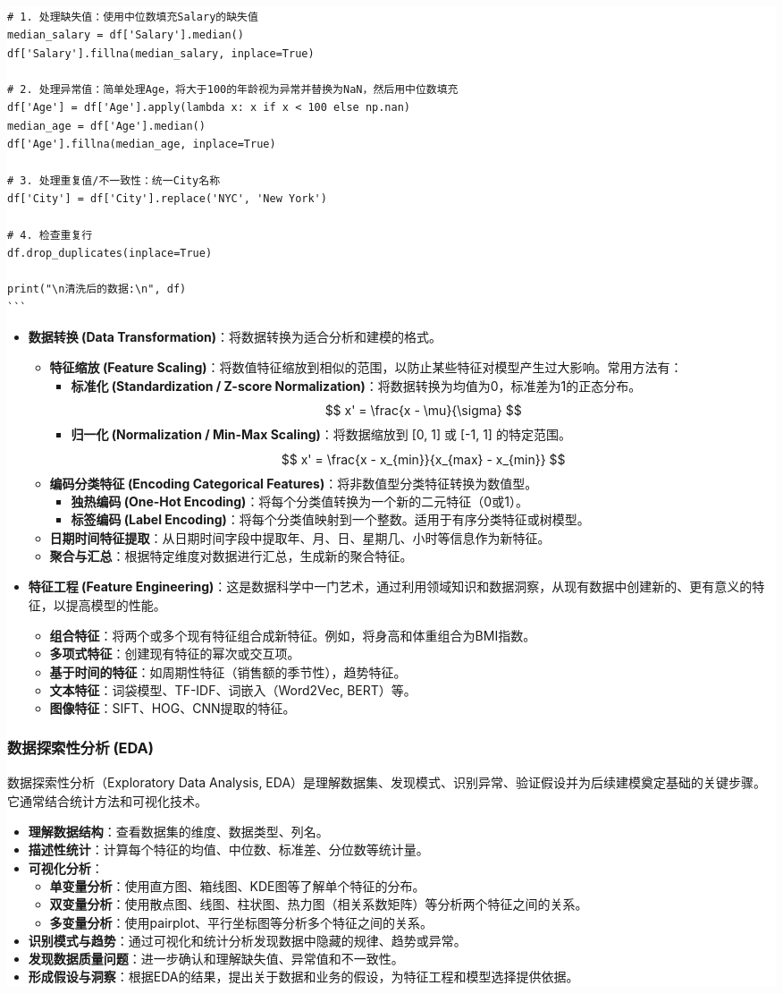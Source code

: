     # 1. 处理缺失值：使用中位数填充Salary的缺失值
    median_salary = df['Salary'].median()
    df['Salary'].fillna(median_salary, inplace=True)

    # 2. 处理异常值：简单处理Age，将大于100的年龄视为异常并替换为NaN，然后用中位数填充
    df['Age'] = df['Age'].apply(lambda x: x if x < 100 else np.nan)
    median_age = df['Age'].median()
    df['Age'].fillna(median_age, inplace=True)

    # 3. 处理重复值/不一致性：统一City名称
    df['City'] = df['City'].replace('NYC', 'New York')

    # 4. 检查重复行
    df.drop_duplicates(inplace=True)

    print("\n清洗后的数据:\n", df)
    ```

*   **数据转换 (Data Transformation)**：将数据转换为适合分析和建模的格式。
    *   **特征缩放 (Feature Scaling)**：将数值特征缩放到相似的范围，以防止某些特征对模型产生过大影响。常用方法有：
        *   **标准化 (Standardization / Z-score Normalization)**：将数据转换为均值为0，标准差为1的正态分布。
            $$ x' = \frac{x - \mu}{\sigma} $$
        *   **归一化 (Normalization / Min-Max Scaling)**：将数据缩放到 [0, 1] 或 [-1, 1] 的特定范围。
            $$ x' = \frac{x - x_{min}}{x_{max} - x_{min}} $$
    *   **编码分类特征 (Encoding Categorical Features)**：将非数值型分类特征转换为数值型。
        *   **独热编码 (One-Hot Encoding)**：将每个分类值转换为一个新的二元特征（0或1）。
        *   **标签编码 (Label Encoding)**：将每个分类值映射到一个整数。适用于有序分类特征或树模型。
    *   **日期时间特征提取**：从日期时间字段中提取年、月、日、星期几、小时等信息作为新特征。
    *   **聚合与汇总**：根据特定维度对数据进行汇总，生成新的聚合特征。

*   **特征工程 (Feature Engineering)**：这是数据科学中一门艺术，通过利用领域知识和数据洞察，从现有数据中创建新的、更有意义的特征，以提高模型的性能。
    *   **组合特征**：将两个或多个现有特征组合成新特征。例如，将身高和体重组合为BMI指数。
    *   **多项式特征**：创建现有特征的幂次或交互项。
    *   **基于时间的特征**：如周期性特征（销售额的季节性），趋势特征。
    *   **文本特征**：词袋模型、TF-IDF、词嵌入（Word2Vec, BERT）等。
    *   **图像特征**：SIFT、HOG、CNN提取的特征。

### 数据探索性分析 (EDA)

数据探索性分析（Exploratory Data Analysis, EDA）是理解数据集、发现模式、识别异常、验证假设并为后续建模奠定基础的关键步骤。它通常结合统计方法和可视化技术。

*   **理解数据结构**：查看数据集的维度、数据类型、列名。
*   **描述性统计**：计算每个特征的均值、中位数、标准差、分位数等统计量。
*   **可视化分析**：
    *   **单变量分析**：使用直方图、箱线图、KDE图等了解单个特征的分布。
    *   **双变量分析**：使用散点图、线图、柱状图、热力图（相关系数矩阵）等分析两个特征之间的关系。
    *   **多变量分析**：使用pairplot、平行坐标图等分析多个特征之间的关系。
*   **识别模式与趋势**：通过可视化和统计分析发现数据中隐藏的规律、趋势或异常。
*   **发现数据质量问题**：进一步确认和理解缺失值、异常值和不一致性。
*   **形成假设与洞察**：根据EDA的结果，提出关于数据和业务的假设，为特征工程和模型选择提供依据。
